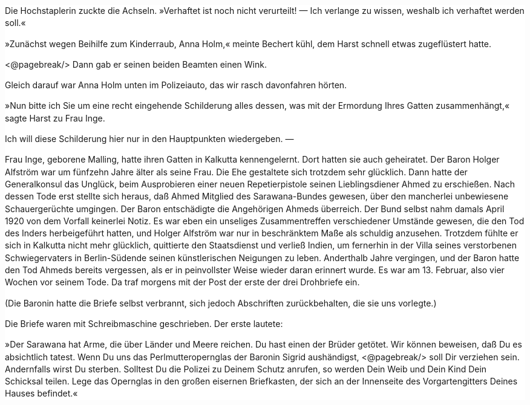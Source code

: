 Die Hochstaplerin zuckte die Achseln. »Verhaftet ist
noch nicht verurteilt! — Ich verlange zu wissen, weshalb
ich verhaftet werden soll.«

»Zunächst wegen Beihilfe zum Kinderraub, Anna
Holm,« meinte Bechert kühl, dem Harst schnell etwas zugeflüstert
hatte.

<@pagebreak/>
Dann gab er seinen beiden Beamten einen Wink.

Gleich darauf war Anna Holm unten im Polizeiauto,
das wir rasch davonfahren hörten.

»Nun bitte ich Sie um eine recht eingehende Schilderung
alles dessen, was mit der Ermordung Ihres Gatten
zusammenhängt,« sagte Harst zu Frau Inge.

Ich will diese Schilderung hier nur in den Hauptpunkten
wiedergeben. —

Frau Inge, geborene Malling, hatte ihren Gatten in
Kalkutta kennengelernt. Dort hatten sie auch geheiratet.
Der Baron Holger Alfström war um fünfzehn Jahre älter
als seine Frau. Die Ehe gestaltete sich trotzdem sehr glücklich.
Dann hatte der Generalkonsul das Unglück, beim
Ausprobieren einer neuen Repetierpistole seinen Lieblingsdiener
Ahmed zu erschießen. Nach dessen Tode erst stellte
sich heraus, daß Ahmed Mitglied des Sarawana-Bundes
gewesen, über den mancherlei unbewiesene Schauergerüchte
umgingen. Der Baron entschädigte die Angehörigen Ahmeds
überreich. Der Bund selbst nahm damals April 1920
von dem Vorfall keinerlei Notiz. Es war eben ein unseliges
Zusammentreffen verschiedener Umstände gewesen,
die den Tod des Inders herbeigeführt hatten, und Holger
Alfström war nur in beschränktem Maße als schuldig anzusehen.
Trotzdem fühlte er sich in Kalkutta nicht mehr
glücklich, quittierte den Staatsdienst und verließ Indien,
um fernerhin in der Villa seines verstorbenen Schwiegervaters
in Berlin-Südende seinen künstlerischen Neigungen
zu leben. Anderthalb Jahre vergingen, und der Baron
hatte den Tod Ahmeds bereits vergessen, als er in peinvollster
Weise wieder daran erinnert wurde. Es war am
13\. Februar, also vier Wochen vor seinem Tode. Da traf
morgens mit der Post der erste der drei Drohbriefe ein.

(Die Baronin hatte die Briefe selbst verbrannt, sich jedoch
Abschriften zurückbehalten, die sie uns vorlegte.)

Die Briefe waren mit Schreibmaschine geschrieben. Der
erste lautete:

»Der Sarawana hat Arme, die über Länder und
Meere reichen. Du hast einen der Brüder getötet. Wir
können beweisen, daß Du es absichtlich tatest. Wenn Du
uns das Perlmutteropernglas der Baronin Sigrid aushändigst,
<@pagebreak/>
soll Dir verziehen sein. Andernfalls wirst Du
sterben. Solltest Du die Polizei zu Deinem Schutz anrufen,
so werden Dein Weib und Dein Kind Dein Schicksal
teilen. Lege das Opernglas in den großen eisernen Briefkasten,
der sich an der Innenseite des Vorgartengitters
Deines Hauses befindet.«
